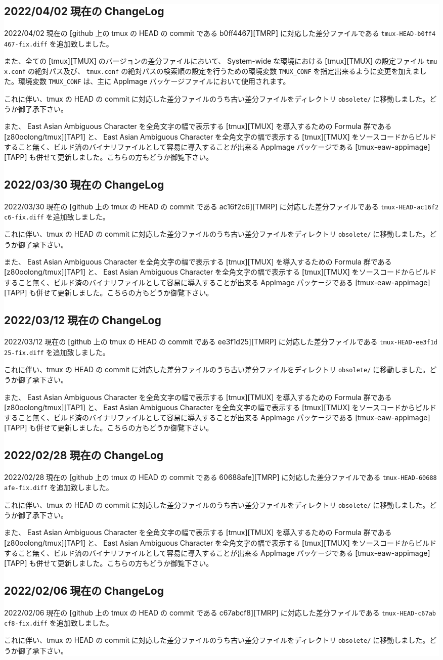 ## 2022/04/02 現在の ChangeLog

2022/04/02 現在の [github 上の tmux の HEAD の commit である b0ff4467][TMRP] に対応した差分ファイルである ```tmux-HEAD-b0ff4467-fix.diff``` を追加致しました。

また、全ての [tmux][TMUX] のバージョンの差分ファイルにおいて、 System-wide な環境における [tmux][TMUX] の設定ファイル ```tmux.conf``` の絶対パス及び、 ```tmux.conf``` の絶対パスの検索順の設定を行うための環境変数 ```TMUX_CONF``` を指定出来るように変更を加えました。環境変数 ```TMUX_CONF``` は、主に AppImage パッケージファイルにおいて使用されます。

これに伴い、tmux の HEAD の commit に対応した差分ファイルのうち古い差分ファイルをディレクトリ ```obsolete/``` に移動しました。どうか御了承下さい。

また、 East Asian Ambiguous Character を全角文字の幅で表示する [tmux][TMUX] を導入するための Formula 群である [z80oolong/tmux][TAP1] と、 East Asian Ambiguous Character を全角文字の幅で表示する [tmux][TMUX] をソースコードからビルドすること無く、ビルド済のバイナリファイルとして容易に導入することが出来る AppImage パッケージである [tmux-eaw-appimage][TAPP] も併せて更新しました。こちらの方もどうか御覧下さい。

## 2022/03/30 現在の ChangeLog

2022/03/30 現在の [github 上の tmux の HEAD の commit である ac16f2c6][TMRP] に対応した差分ファイルである ```tmux-HEAD-ac16f2c6-fix.diff``` を追加致しました。

これに伴い、tmux の HEAD の commit に対応した差分ファイルのうち古い差分ファイルをディレクトリ ```obsolete/``` に移動しました。どうか御了承下さい。

また、 East Asian Ambiguous Character を全角文字の幅で表示する [tmux][TMUX] を導入するための Formula 群である [z80oolong/tmux][TAP1] と、 East Asian Ambiguous Character を全角文字の幅で表示する [tmux][TMUX] をソースコードからビルドすること無く、ビルド済のバイナリファイルとして容易に導入することが出来る AppImage パッケージである [tmux-eaw-appimage][TAPP] も併せて更新しました。こちらの方もどうか御覧下さい。

## 2022/03/12 現在の ChangeLog

2022/03/12 現在の [github 上の tmux の HEAD の commit である ee3f1d25][TMRP] に対応した差分ファイルである ```tmux-HEAD-ee3f1d25-fix.diff``` を追加致しました。

これに伴い、tmux の HEAD の commit に対応した差分ファイルのうち古い差分ファイルをディレクトリ ```obsolete/``` に移動しました。どうか御了承下さい。

また、 East Asian Ambiguous Character を全角文字の幅で表示する [tmux][TMUX] を導入するための Formula 群である [z80oolong/tmux][TAP1] と、 East Asian Ambiguous Character を全角文字の幅で表示する [tmux][TMUX] をソースコードからビルドすること無く、ビルド済のバイナリファイルとして容易に導入することが出来る AppImage パッケージである [tmux-eaw-appimage][TAPP] も併せて更新しました。こちらの方もどうか御覧下さい。

## 2022/02/28 現在の ChangeLog

2022/02/28 現在の [github 上の tmux の HEAD の commit である 60688afe][TMRP] に対応した差分ファイルである ```tmux-HEAD-60688afe-fix.diff``` を追加致しました。

これに伴い、tmux の HEAD の commit に対応した差分ファイルのうち古い差分ファイルをディレクトリ ```obsolete/``` に移動しました。どうか御了承下さい。

また、 East Asian Ambiguous Character を全角文字の幅で表示する [tmux][TMUX] を導入するための Formula 群である [z80oolong/tmux][TAP1] と、 East Asian Ambiguous Character を全角文字の幅で表示する [tmux][TMUX] をソースコードからビルドすること無く、ビルド済のバイナリファイルとして容易に導入することが出来る AppImage パッケージである [tmux-eaw-appimage][TAPP] も併せて更新しました。こちらの方もどうか御覧下さい。

## 2022/02/06 現在の ChangeLog

2022/02/06 現在の [github 上の tmux の HEAD の commit である c67abcf8][TMRP] に対応した差分ファイルである ```tmux-HEAD-c67abcf8-fix.diff``` を追加致しました。

これに伴い、tmux の HEAD の commit に対応した差分ファイルのうち古い差分ファイルをディレクトリ ```obsolete/``` に移動しました。どうか御了承下さい。

